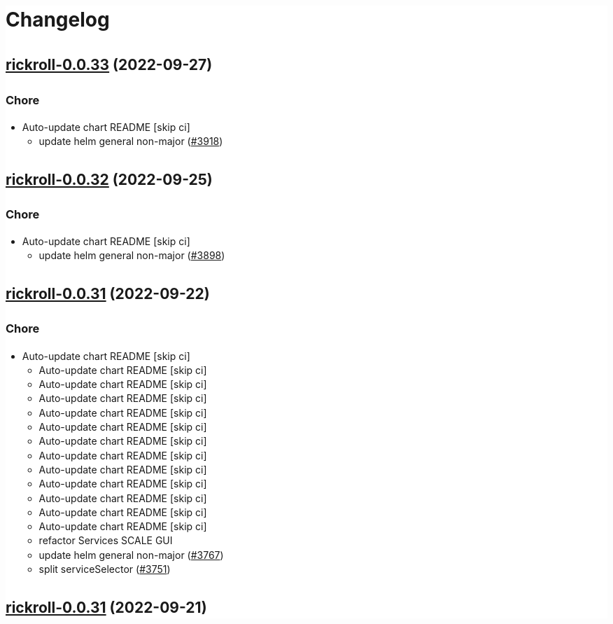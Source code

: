 # Changelog



## [rickroll-0.0.33](https://github.com/truecharts/charts/compare/rickroll-0.0.32...rickroll-0.0.33) (2022-09-27)

### Chore

- Auto-update chart README [skip ci]
  - update helm general non-major ([#3918](https://github.com/truecharts/charts/issues/3918))




## [rickroll-0.0.32](https://github.com/truecharts/charts/compare/rickroll-0.0.31...rickroll-0.0.32) (2022-09-25)

### Chore

- Auto-update chart README [skip ci]
  - update helm general non-major ([#3898](https://github.com/truecharts/charts/issues/3898))




## [rickroll-0.0.31](https://github.com/truecharts/charts/compare/rickroll-0.0.30...rickroll-0.0.31) (2022-09-22)

### Chore

- Auto-update chart README [skip ci]
  - Auto-update chart README [skip ci]
  - Auto-update chart README [skip ci]
  - Auto-update chart README [skip ci]
  - Auto-update chart README [skip ci]
  - Auto-update chart README [skip ci]
  - Auto-update chart README [skip ci]
  - Auto-update chart README [skip ci]
  - Auto-update chart README [skip ci]
  - Auto-update chart README [skip ci]
  - Auto-update chart README [skip ci]
  - Auto-update chart README [skip ci]
  - Auto-update chart README [skip ci]
  - refactor Services SCALE GUI
  - update helm general non-major ([#3767](https://github.com/truecharts/charts/issues/3767))
  - split serviceSelector ([#3751](https://github.com/truecharts/charts/issues/3751))




## [rickroll-0.0.31](https://github.com/truecharts/charts/compare/rickroll-0.0.30...rickroll-0.0.31) (2022-09-21)
